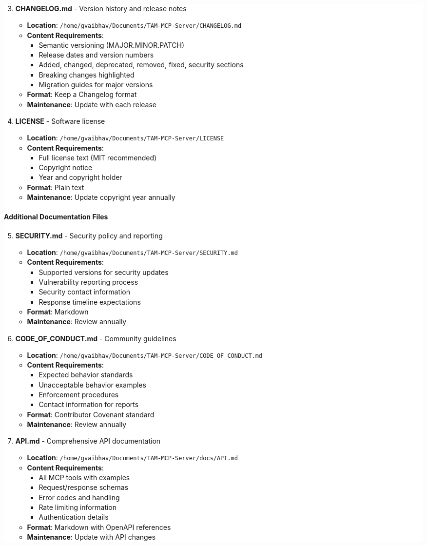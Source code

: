 3. **CHANGELOG.md** - Version history and release notes
   - **Location**: `/home/gvaibhav/Documents/TAM-MCP-Server/CHANGELOG.md`
   - **Content Requirements**:
     - Semantic versioning (MAJOR.MINOR.PATCH)
     - Release dates and version numbers
     - Added, changed, deprecated, removed, fixed, security sections
     - Breaking changes highlighted
     - Migration guides for major versions
   - **Format**: Keep a Changelog format
   - **Maintenance**: Update with each release

4. **LICENSE** - Software license
   - **Location**: `/home/gvaibhav/Documents/TAM-MCP-Server/LICENSE`
   - **Content Requirements**:
     - Full license text (MIT recommended)
     - Copyright notice
     - Year and copyright holder
   - **Format**: Plain text
   - **Maintenance**: Update copyright year annually

#### Additional Documentation Files

5. **SECURITY.md** - Security policy and reporting
   - **Location**: `/home/gvaibhav/Documents/TAM-MCP-Server/SECURITY.md`
   - **Content Requirements**:
     - Supported versions for security updates
     - Vulnerability reporting process
     - Security contact information
     - Response timeline expectations
   - **Format**: Markdown
   - **Maintenance**: Review annually

6. **CODE_OF_CONDUCT.md** - Community guidelines
   - **Location**: `/home/gvaibhav/Documents/TAM-MCP-Server/CODE_OF_CONDUCT.md`
   - **Content Requirements**:
     - Expected behavior standards
     - Unacceptable behavior examples
     - Enforcement procedures
     - Contact information for reports
   - **Format**: Contributor Covenant standard
   - **Maintenance**: Review annually

7. **API.md** - Comprehensive API documentation
   - **Location**: `/home/gvaibhav/Documents/TAM-MCP-Server/docs/API.md`
   - **Content Requirements**:
     - All MCP tools with examples
     - Request/response schemas
     - Error codes and handling
     - Rate limiting information
     - Authentication details
   - **Format**: Markdown with OpenAPI references
   - **Maintenance**: Update with API changes
